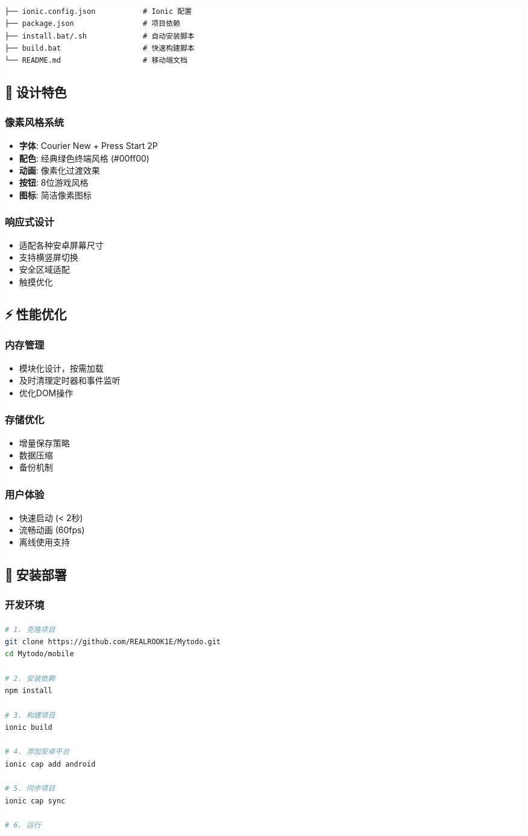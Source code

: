 ```
├── ionic.config.json           # Ionic 配置
├── package.json                # 项目依赖
├── install.bat/.sh             # 自动安装脚本
├── build.bat                   # 快速构建脚本
└── README.md                   # 移动端文档
```

## 🎨 设计特色

### 像素风格系统
- **字体**: Courier New + Press Start 2P
- **配色**: 经典绿色终端风格 (#00ff00)
- **动画**: 像素化过渡效果
- **按钮**: 8位游戏风格
- **图标**: 简洁像素图标

### 响应式设计
- 适配各种安卓屏幕尺寸
- 支持横竖屏切换
- 安全区域适配
- 触摸优化

## ⚡ 性能优化

### 内存管理
- 模块化设计，按需加载
- 及时清理定时器和事件监听
- 优化DOM操作

### 存储优化
- 增量保存策略
- 数据压缩
- 备份机制

### 用户体验
- 快速启动 (< 2秒)
- 流畅动画 (60fps)
- 离线使用支持

## 🔧 安装部署

### 开发环境
```bash
# 1. 克隆项目
git clone https://github.com/REALROOK1E/Mytodo.git
cd Mytodo/mobile

# 2. 安装依赖
npm install

# 3. 构建项目
ionic build

# 4. 添加安卓平台
ionic cap add android

# 5. 同步项目
ionic cap sync

# 6. 运行
```